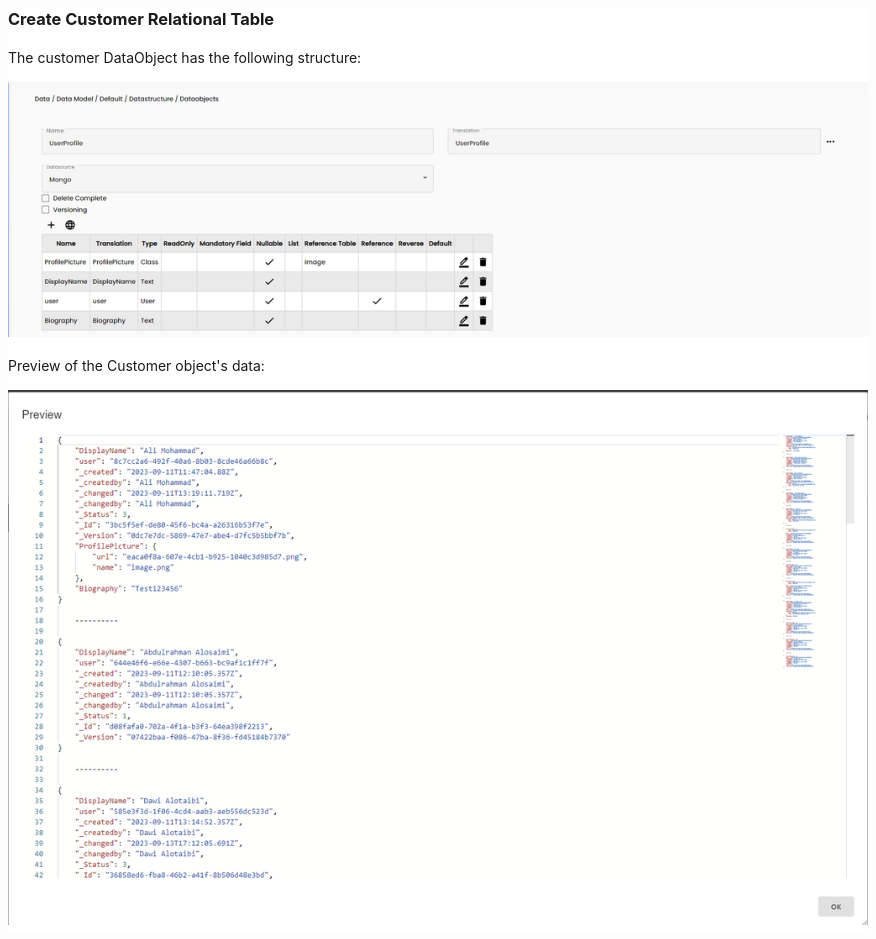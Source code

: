 </center>

### Create Customer Relational Table

The customer DataObject has the following structure:

<center>

![Customer DataObject Structure](../../static/media/reporting6.png)

</center>

Preview of the Customer object's data:

<center>

![Customer Preview](../../static/media/reporting7.png)
